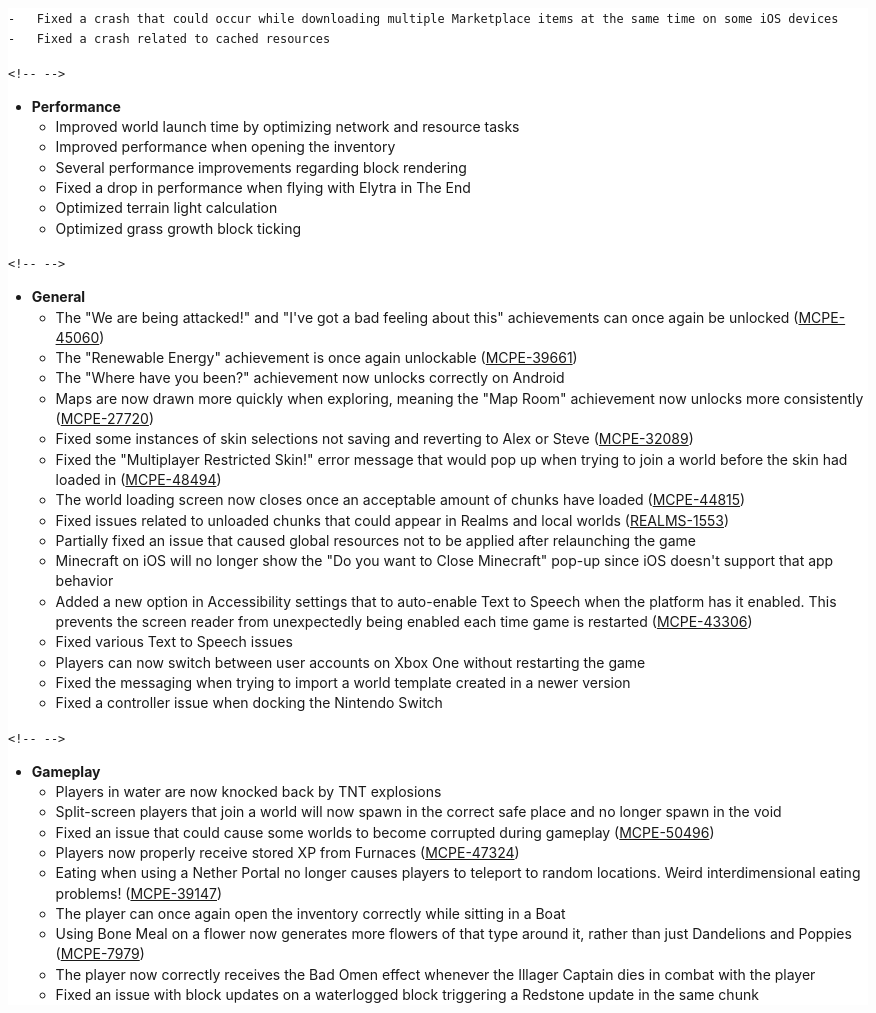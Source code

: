     -   Fixed a crash that could occur while downloading multiple Marketplace items at the same time on some iOS devices
    -   Fixed a crash related to cached resources

```{=html}
<!-- -->
```
-   **Performance**
    -   Improved world launch time by optimizing network and resource tasks
    -   Improved performance when opening the inventory
    -   Several performance improvements regarding block rendering
    -   Fixed a drop in performance when flying with Elytra in The End
    -   Optimized terrain light calculation
    -   Optimized grass growth block ticking

```{=html}
<!-- -->
```
-   **General**
    -   The \"We are being attacked!\" and \"I\'ve got a bad feeling about this\" achievements can once again be unlocked ([MCPE-45060](https://bugs.mojang.com/browse/MCPE-45060))
    -   The \"Renewable Energy\" achievement is once again unlockable ([MCPE-39661](https://bugs.mojang.com/browse/MCPE-39661))
    -   The \"Where have you been?\" achievement now unlocks correctly on Android
    -   Maps are now drawn more quickly when exploring, meaning the \"Map Room\" achievement now unlocks more consistently ([MCPE-27720](https://bugs.mojang.com/browse/MCPE-27720))
    -   Fixed some instances of skin selections not saving and reverting to Alex or Steve ([MCPE-32089](https://bugs.mojang.com/browse/MCPE-32089))
    -   Fixed the \"Multiplayer Restricted Skin!\" error message that would pop up when trying to join a world before the skin had loaded in ([MCPE-48494](https://bugs.mojang.com/browse/MCPE-48494))
    -   The world loading screen now closes once an acceptable amount of chunks have loaded ([MCPE-44815](https://bugs.mojang.com/browse/MCPE-44815))
    -   Fixed issues related to unloaded chunks that could appear in Realms and local worlds ([REALMS-1553](https://bugs.mojang.com/browse/REALMS-1553))
    -   Partially fixed an issue that caused global resources not to be applied after relaunching the game
    -   Minecraft on iOS will no longer show the \"Do you want to Close Minecraft\" pop-up since iOS doesn\'t support that app behavior
    -   Added a new option in Accessibility settings that to auto-enable Text to Speech when the platform has it enabled. This prevents the screen reader from unexpectedly being enabled each time game is restarted ([MCPE-43306](https://bugs.mojang.com/browse/MCPE-43306))
    -   Fixed various Text to Speech issues
    -   Players can now switch between user accounts on Xbox One without restarting the game
    -   Fixed the messaging when trying to import a world template created in a newer version
    -   Fixed a controller issue when docking the Nintendo Switch

```{=html}
<!-- -->
```
-   **Gameplay**
    -   Players in water are now knocked back by TNT explosions
    -   Split-screen players that join a world will now spawn in the correct safe place and no longer spawn in the void
    -   Fixed an issue that could cause some worlds to become corrupted during gameplay ([MCPE-50496](https://bugs.mojang.com/browse/MCPE-50496))
    -   Players now properly receive stored XP from Furnaces ([MCPE-47324](https://bugs.mojang.com/browse/MCPE-47324))
    -   Eating when using a Nether Portal no longer causes players to teleport to random locations. Weird interdimensional eating problems! ([MCPE-39147](https://bugs.mojang.com/browse/MCPE-39147))
    -   The player can once again open the inventory correctly while sitting in a Boat
    -   Using Bone Meal on a flower now generates more flowers of that type around it, rather than just Dandelions and Poppies ([MCPE-7979](https://bugs.mojang.com/browse/MCPE-7979))
    -   The player now correctly receives the Bad Omen effect whenever the Illager Captain dies in combat with the player
    -   Fixed an issue with block updates on a waterlogged block triggering a Redstone update in the same chunk